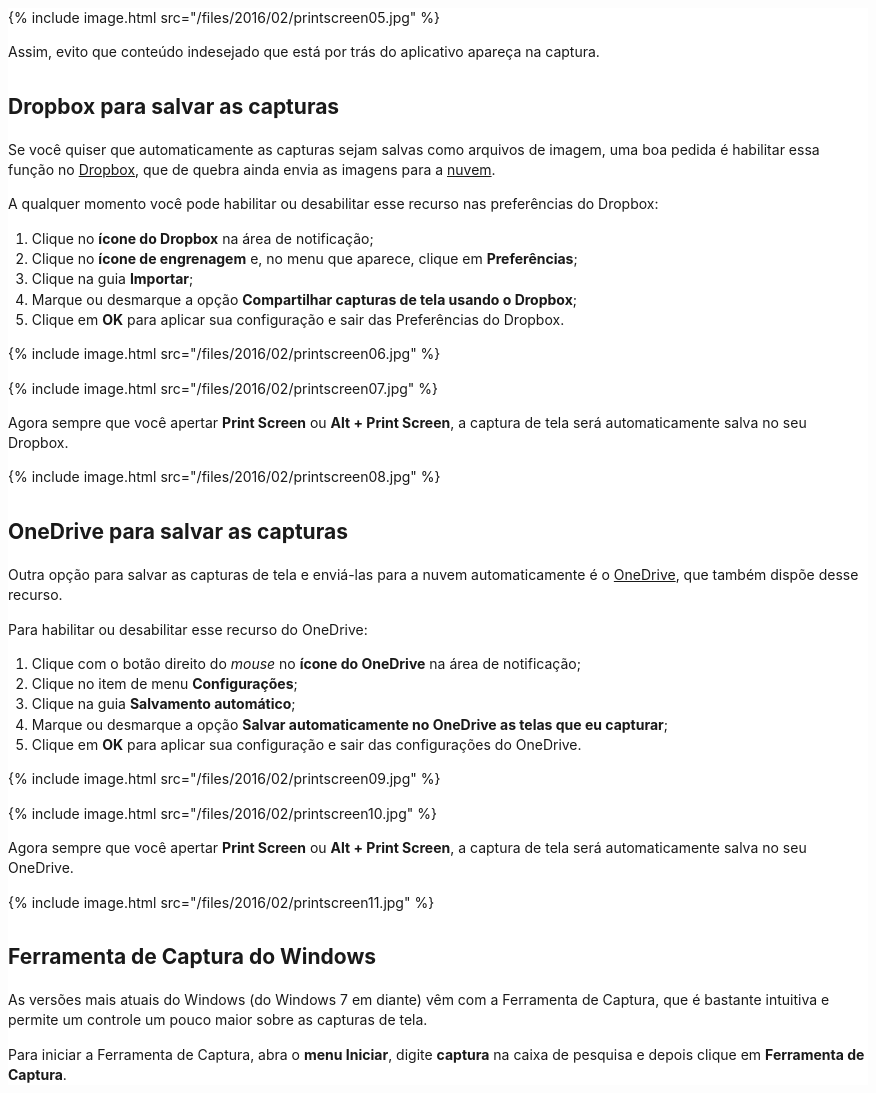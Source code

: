 {% include image.html src="/files/2016/02/printscreen05.jpg" %}

Assim, evito que conteúdo indesejado que está por trás do aplicativo apareça na captura.

## Dropbox para salvar as capturas

Se você quiser que automaticamente as capturas sejam salvas como arquivos de imagem, uma boa pedida é habilitar essa função no [Dropbox][dropbox], que de quebra ainda envia as imagens para a [nuvem][nuvem].

A qualquer momento você pode habilitar ou desabilitar esse recurso nas preferências do Dropbox:

1. Clique no **ícone do Dropbox** na área de notificação;
2. Clique no **ícone de engrenagem** e, no menu que aparece, clique em **Preferências**;
3. Clique na guia **Importar**;
4. Marque ou desmarque a opção **Compartilhar capturas de tela usando o Dropbox**;
5. Clique em **OK** para aplicar sua configuração e sair das Preferências do Dropbox.

{% include image.html src="/files/2016/02/printscreen06.jpg" %}

{% include image.html src="/files/2016/02/printscreen07.jpg" %}

Agora sempre que você apertar **Print Screen** ou **Alt + Print Screen**, a captura de tela será automaticamente salva no seu Dropbox.

{% include image.html src="/files/2016/02/printscreen08.jpg" %}

## OneDrive para salvar as capturas

Outra opção para salvar as capturas de tela e enviá-las para a nuvem automaticamente é o [OneDrive][onedrive], que também dispõe desse recurso.

Para habilitar ou desabilitar esse recurso do OneDrive:

1. Clique com o botão direito do *mouse* no **ícone do OneDrive** na área de notificação;
2. Clique no item de menu **Configurações**;
3. Clique na guia **Salvamento automático**;
4. Marque ou desmarque a opção **Salvar automaticamente no OneDrive as telas que eu capturar**;
5. Clique em **OK** para aplicar sua configuração e sair das configurações do OneDrive.

{% include image.html src="/files/2016/02/printscreen09.jpg" %}

{% include image.html src="/files/2016/02/printscreen10.jpg" %}

Agora sempre que você apertar **Print Screen** ou **Alt + Print Screen**, a captura de tela será automaticamente salva no seu OneDrive.

{% include image.html src="/files/2016/02/printscreen11.jpg" %}

## Ferramenta de Captura do Windows

As versões mais atuais do Windows (do Windows 7 em diante) vêm com a Ferramenta de Captura, que é bastante intuitiva e permite um controle um pouco maior sobre as capturas de tela.

Para iniciar a Ferramenta de Captura, abra o **menu Iniciar**, digite **captura** na caixa de pesquisa e depois clique em **Ferramenta de Captura**.


[windows]:      https://www.microsoft.com/pt-br/windows/s
[printscreen]:  http://www.howtogeek.com/211661/ask-htg-did-the-print-screen-button-ever-literally-print-the-screen-and-can-it-again/
[paint]:        https://pt.wikipedia.org/wiki/Microsoft_Paint
[word]:         https://products.office.com/pt-br/word
[dropbox]:      https://www.dropbox.com/
[nuvem]:        https://pt.wikipedia.org/wiki/Computação_em_nuvem
[onedrive]:     https://onedrive.live.com/
[irfanview]:    http://www.irfanview.com/
[referencia-1]: http://www.techtudo.com.br/dicas-e-tutoriais/noticia/2013/10/como-salvar-automaticamente-suas-capturas-de-telas-no-dropbox.html
[referencia-2]: https://www.dropbox.com/pt_BR/help/1964
[referencia-3]: https://support.office.com/pt-br/article/Salvar-automaticamente-capturas-de-tela-no-OneDrive-d04df71c-1cb0-4ad6-9f9c-b08494d79d6a
[referencia-4]: http://windows.microsoft.com/pt-br/windows-10/open-snipping-tool-and-take-a-screenshot